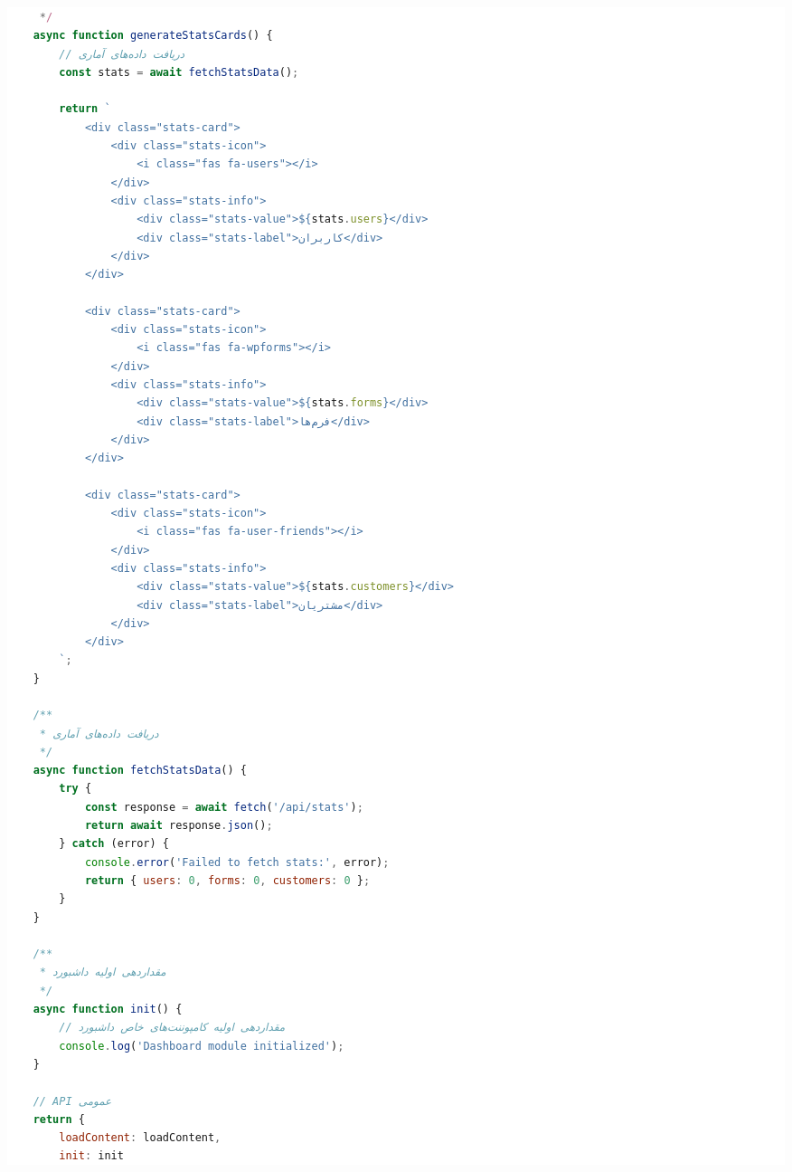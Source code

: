 ```javascript
     */
    async function generateStatsCards() {
        // دریافت داده‌های آماری
        const stats = await fetchStatsData();
        
        return `
            <div class="stats-card">
                <div class="stats-icon">
                    <i class="fas fa-users"></i>
                </div>
                <div class="stats-info">
                    <div class="stats-value">${stats.users}</div>
                    <div class="stats-label">کاربران</div>
                </div>
            </div>
            
            <div class="stats-card">
                <div class="stats-icon">
                    <i class="fas fa-wpforms"></i>
                </div>
                <div class="stats-info">
                    <div class="stats-value">${stats.forms}</div>
                    <div class="stats-label">فرم‌ها</div>
                </div>
            </div>
            
            <div class="stats-card">
                <div class="stats-icon">
                    <i class="fas fa-user-friends"></i>
                </div>
                <div class="stats-info">
                    <div class="stats-value">${stats.customers}</div>
                    <div class="stats-label">مشتریان</div>
                </div>
            </div>
        `;
    }
    
    /**
     * دریافت داده‌های آماری
     */
    async function fetchStatsData() {
        try {
            const response = await fetch('/api/stats');
            return await response.json();
        } catch (error) {
            console.error('Failed to fetch stats:', error);
            return { users: 0, forms: 0, customers: 0 };
        }
    }
    
    /**
     * مقداردهی اولیه داشبورد
     */
    async function init() {
        // مقداردهی اولیه کامپوننت‌های خاص داشبورد
        console.log('Dashboard module initialized');
    }
    
    // API عمومی
    return {
        loadContent: loadContent,
        init: init
```